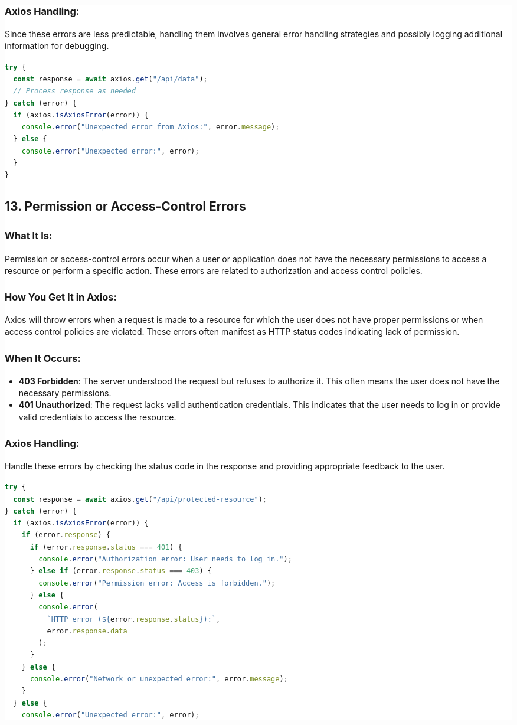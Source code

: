 ### Axios Handling:

Since these errors are less predictable, handling them involves general error handling strategies and possibly logging additional information for debugging.

```typescript
try {
  const response = await axios.get("/api/data");
  // Process response as needed
} catch (error) {
  if (axios.isAxiosError(error)) {
    console.error("Unexpected error from Axios:", error.message);
  } else {
    console.error("Unexpected error:", error);
  }
}
```

## 13. Permission or Access-Control Errors

### What It Is:

Permission or access-control errors occur when a user or application does not have the necessary permissions to access a resource or perform a specific action. These errors are related to authorization and access control policies.

### How You Get It in Axios:

Axios will throw errors when a request is made to a resource for which the user does not have proper permissions or when access control policies are violated. These errors often manifest as HTTP status codes indicating lack of permission.

### When It Occurs:

- **403 Forbidden**: The server understood the request but refuses to authorize it. This often means the user does not have the necessary permissions.
- **401 Unauthorized**: The request lacks valid authentication credentials. This indicates that the user needs to log in or provide valid credentials to access the resource.

### Axios Handling:

Handle these errors by checking the status code in the response and providing appropriate feedback to the user.

```typescript
try {
  const response = await axios.get("/api/protected-resource");
} catch (error) {
  if (axios.isAxiosError(error)) {
    if (error.response) {
      if (error.response.status === 401) {
        console.error("Authorization error: User needs to log in.");
      } else if (error.response.status === 403) {
        console.error("Permission error: Access is forbidden.");
      } else {
        console.error(
          `HTTP error (${error.response.status}):`,
          error.response.data
        );
      }
    } else {
      console.error("Network or unexpected error:", error.message);
    }
  } else {
    console.error("Unexpected error:", error);
```